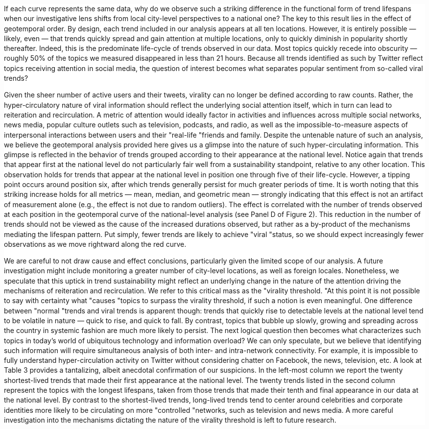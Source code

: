 
If each curve represents the same data, why do we observe such a striking difference in the functional form of trend lifespans when our investigative lens shifts from local city-level perspectives to a national one? The key to this result lies in the effect of geotemporal order. By design, each trend included in our analysis appears at all ten locations. However, it is entirely possible — likely, even — that trends quickly spread and gain attention at multiple locations, only to quickly diminish in popularity shortly thereafter. Indeed, this is the predominate life-cycle of trends observed in our data. Most topics quickly recede into obscurity — roughly 50% of the topics we measured disappeared in less than 21 hours. Because all trends identified as such by Twitter reflect topics receiving attention in social media, the question of interest becomes what separates popular sentiment from so-called viral trends? 

Given the sheer number of active users and their tweets, virality can no longer be defined according to raw counts. Rather, the hyper-circulatory nature of viral information should reflect the underlying social attention itself, which in turn can lead to reiteration and recirculation. A metric of attention would ideally factor in activities and influences across multiple social networks, news media, popular culture outlets such as television, podcasts, and radio, as well as the impossible-to-measure aspects of interpersonal interactions between users and their "real-life "friends and family. Despite the untenable nature of such an analysis, we believe the geotemporal analysis provided here gives us a glimpse into the nature of such hyper-circulating information. This glimpse is reflected in the behavior of trends grouped according to their appearance at the national level. Notice again that trends that appear first at the national level do not particularly fair well from a sustainability standpoint, relative to any other location. This observation holds for trends that appear at the national level in position one through five of their life-cycle. However, a tipping point occurs around position six, after which trends generally persist for much greater periods of time. It is worth noting that this striking increase holds for all metrics — mean, median, and geometric mean — strongly indicating that this effect is not an artifact of measurement alone (e.g., the effect is not due to random outliers). The effect is correlated with the number of trends observed at each position in the geotemporal curve of the national-level analysis (see Panel D of Figure 2). This reduction in the number of trends should not be viewed as the cause of the increased durations observed, but rather as a by-product of the mechanisms mediating the lifespan pattern. Put simply, fewer trends are likely to achieve "viral "status, so we should expect increasingly fewer observations as we move rightward along the red curve. 

We are careful to not draw cause and effect conclusions, particularly given the limited scope of our analysis. A future investigation might include monitoring a greater number of city-level locations, as well as foreign locales. Nonetheless, we speculate that this uptick in trend sustainability might reflect an underlying change in the nature of the attention driving the mechanisms of reiteration and recirculation. We refer to this critical mass as the "virality threshold. "At this point it is not possible to say with certainty what "causes "topics to surpass the virality threshold, if such a notion is even meaningful. One difference between "normal "trends and viral trends is apparent though: trends that quickly rise to detectable levels at the national level tend to be volatile in nature — quick to rise, and quick to fall. By contrast, topics that bubble up slowly, growing and spreading across the country in systemic fashion are much more likely to persist. The next logical question then becomes what characterizes such topics in today’s world of ubiquitous technology and information overload? We can only speculate, but we believe that identifying such information will require simultaneous analysis of both inter- and intra-network connectivity. For example, it is impossible to fully understand hyper-circulation activity on Twitter without considering chatter on Facebook, the news, television, etc. A look at Table 3 provides a tantalizing, albeit anecdotal confirmation of our suspicions. In the left-most column we report the twenty shortest-lived trends that made their first appearance at the national level. The twenty trends listed in the second column represent the topics with the longest lifespans, taken from those trends that made their tenth and final appearance in our data at the national level. By contrast to the shortest-lived trends, long-lived trends tend to center around celebrities and corporate identities more likely to be circulating on more "controlled "networks, such as television and news media. A more careful investigation into the mechanisms dictating the nature of the virality threshold is left to future research. 
